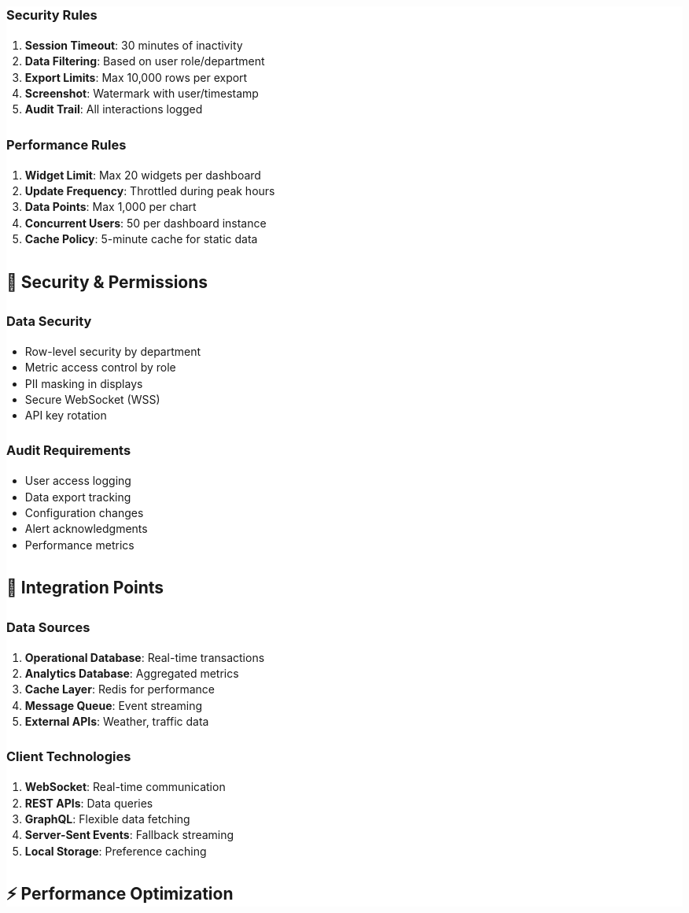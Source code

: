 ### Security Rules
1. **Session Timeout**: 30 minutes of inactivity
2. **Data Filtering**: Based on user role/department
3. **Export Limits**: Max 10,000 rows per export
4. **Screenshot**: Watermark with user/timestamp
5. **Audit Trail**: All interactions logged

### Performance Rules
1. **Widget Limit**: Max 20 widgets per dashboard
2. **Update Frequency**: Throttled during peak hours
3. **Data Points**: Max 1,000 per chart
4. **Concurrent Users**: 50 per dashboard instance
5. **Cache Policy**: 5-minute cache for static data

## 🔐 Security & Permissions

### Data Security
- Row-level security by department
- Metric access control by role
- PII masking in displays
- Secure WebSocket (WSS)
- API key rotation

### Audit Requirements
- User access logging
- Data export tracking
- Configuration changes
- Alert acknowledgments
- Performance metrics

## 🔄 Integration Points

### Data Sources
1. **Operational Database**: Real-time transactions
2. **Analytics Database**: Aggregated metrics
3. **Cache Layer**: Redis for performance
4. **Message Queue**: Event streaming
5. **External APIs**: Weather, traffic data

### Client Technologies
1. **WebSocket**: Real-time communication
2. **REST APIs**: Data queries
3. **GraphQL**: Flexible data fetching
4. **Server-Sent Events**: Fallback streaming
5. **Local Storage**: Preference caching

## ⚡ Performance Optimization
